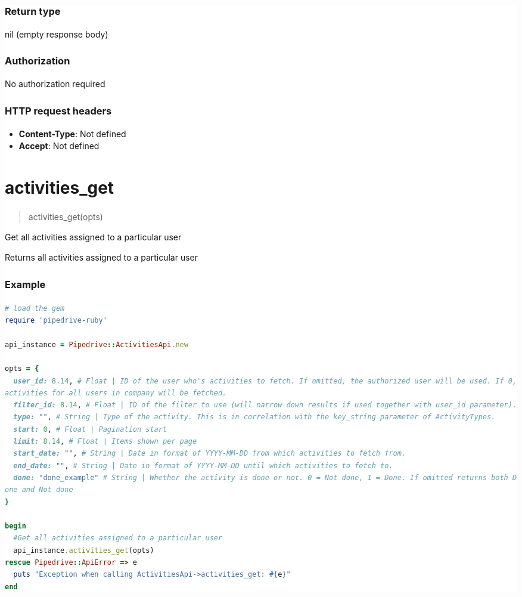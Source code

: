 ### Return type

nil (empty response body)

### Authorization

No authorization required

### HTTP request headers

 - **Content-Type**: Not defined
 - **Accept**: Not defined



# **activities_get**
> activities_get(opts)

Get all activities assigned to a particular user

Returns all activities assigned to a particular user

### Example
```ruby
# load the gem
require 'pipedrive-ruby'

api_instance = Pipedrive::ActivitiesApi.new

opts = { 
  user_id: 8.14, # Float | ID of the user who's activities to fetch. If omitted, the authorized user will be used. If 0, activities for all users in company will be fetched.
  filter_id: 8.14, # Float | ID of the filter to use (will narrow down results if used together with user_id parameter).
  type: "", # String | Type of the activity. This is in correlation with the key_string parameter of ActivityTypes.
  start: 0, # Float | Pagination start
  limit: 8.14, # Float | Items shown per page
  start_date: "", # String | Date in format of YYYY-MM-DD from which activities to fetch from.
  end_date: "", # String | Date in format of YYYY-MM-DD until which activities to fetch to.
  done: "done_example" # String | Whether the activity is done or not. 0 = Not done, 1 = Done. If omitted returns both Done and Not done
}

begin
  #Get all activities assigned to a particular user
  api_instance.activities_get(opts)
rescue Pipedrive::ApiError => e
  puts "Exception when calling ActivitiesApi->activities_get: #{e}"
end
```
